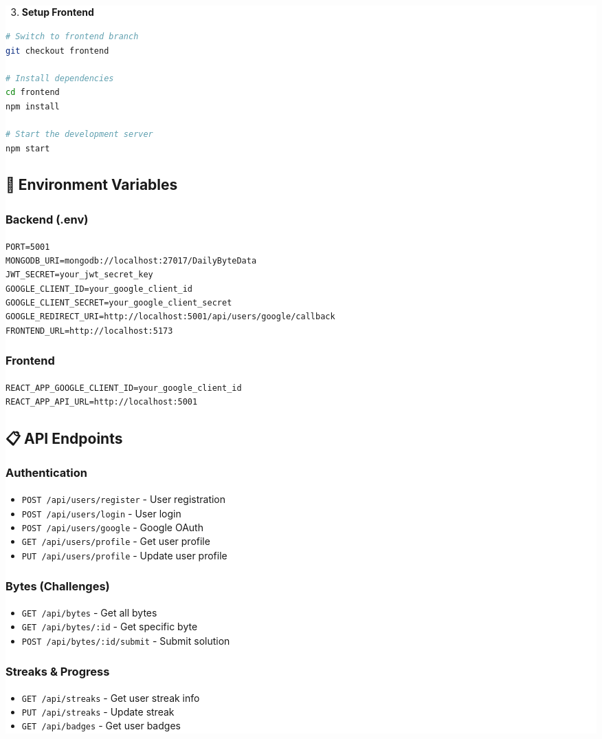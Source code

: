 3. **Setup Frontend**
```bash
# Switch to frontend branch  
git checkout frontend

# Install dependencies
cd frontend
npm install

# Start the development server
npm start
```

## 🔧 Environment Variables

### Backend (.env)
```env
PORT=5001
MONGODB_URI=mongodb://localhost:27017/DailyByteData
JWT_SECRET=your_jwt_secret_key
GOOGLE_CLIENT_ID=your_google_client_id
GOOGLE_CLIENT_SECRET=your_google_client_secret
GOOGLE_REDIRECT_URI=http://localhost:5001/api/users/google/callback
FRONTEND_URL=http://localhost:5173
```

### Frontend
```env
REACT_APP_GOOGLE_CLIENT_ID=your_google_client_id
REACT_APP_API_URL=http://localhost:5001
```

## 📋 API Endpoints

### Authentication
- `POST /api/users/register` - User registration
- `POST /api/users/login` - User login
- `POST /api/users/google` - Google OAuth
- `GET /api/users/profile` - Get user profile
- `PUT /api/users/profile` - Update user profile

### Bytes (Challenges)
- `GET /api/bytes` - Get all bytes
- `GET /api/bytes/:id` - Get specific byte
- `POST /api/bytes/:id/submit` - Submit solution

### Streaks & Progress
- `GET /api/streaks` - Get user streak info
- `PUT /api/streaks` - Update streak
- `GET /api/badges` - Get user badges
